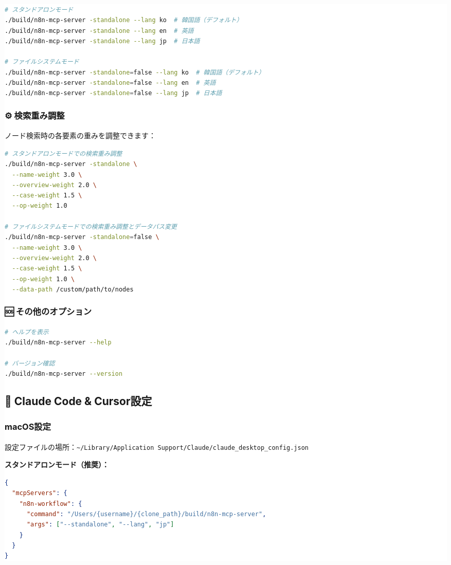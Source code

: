 ```bash
# スタンドアロンモード
./build/n8n-mcp-server -standalone --lang ko  # 韓国語（デフォルト）
./build/n8n-mcp-server -standalone --lang en  # 英語
./build/n8n-mcp-server -standalone --lang jp  # 日本語

# ファイルシステムモード
./build/n8n-mcp-server -standalone=false --lang ko  # 韓国語（デフォルト）
./build/n8n-mcp-server -standalone=false --lang en  # 英語
./build/n8n-mcp-server -standalone=false --lang jp  # 日本語
```

### ⚙️ 検索重み調整
ノード検索時の各要素の重みを調整できます：

```bash
# スタンドアロンモードでの検索重み調整
./build/n8n-mcp-server -standalone \
  --name-weight 3.0 \
  --overview-weight 2.0 \
  --case-weight 1.5 \
  --op-weight 1.0

# ファイルシステムモードでの検索重み調整とデータパス変更
./build/n8n-mcp-server -standalone=false \
  --name-weight 3.0 \
  --overview-weight 2.0 \
  --case-weight 1.5 \
  --op-weight 1.0 \
  --data-path /custom/path/to/nodes
```

### 🆘 その他のオプション
```bash
# ヘルプを表示
./build/n8n-mcp-server --help

# バージョン確認
./build/n8n-mcp-server --version
```

## 🔧 Claude Code & Cursor設定

### macOS設定
設定ファイルの場所：`~/Library/Application Support/Claude/claude_desktop_config.json`

**スタンドアロンモード（推奨）：**
```json
{
  "mcpServers": {
    "n8n-workflow": {
      "command": "/Users/{username}/{clone_path}/build/n8n-mcp-server",
      "args": ["--standalone", "--lang", "jp"]
    }
  }
}
```
